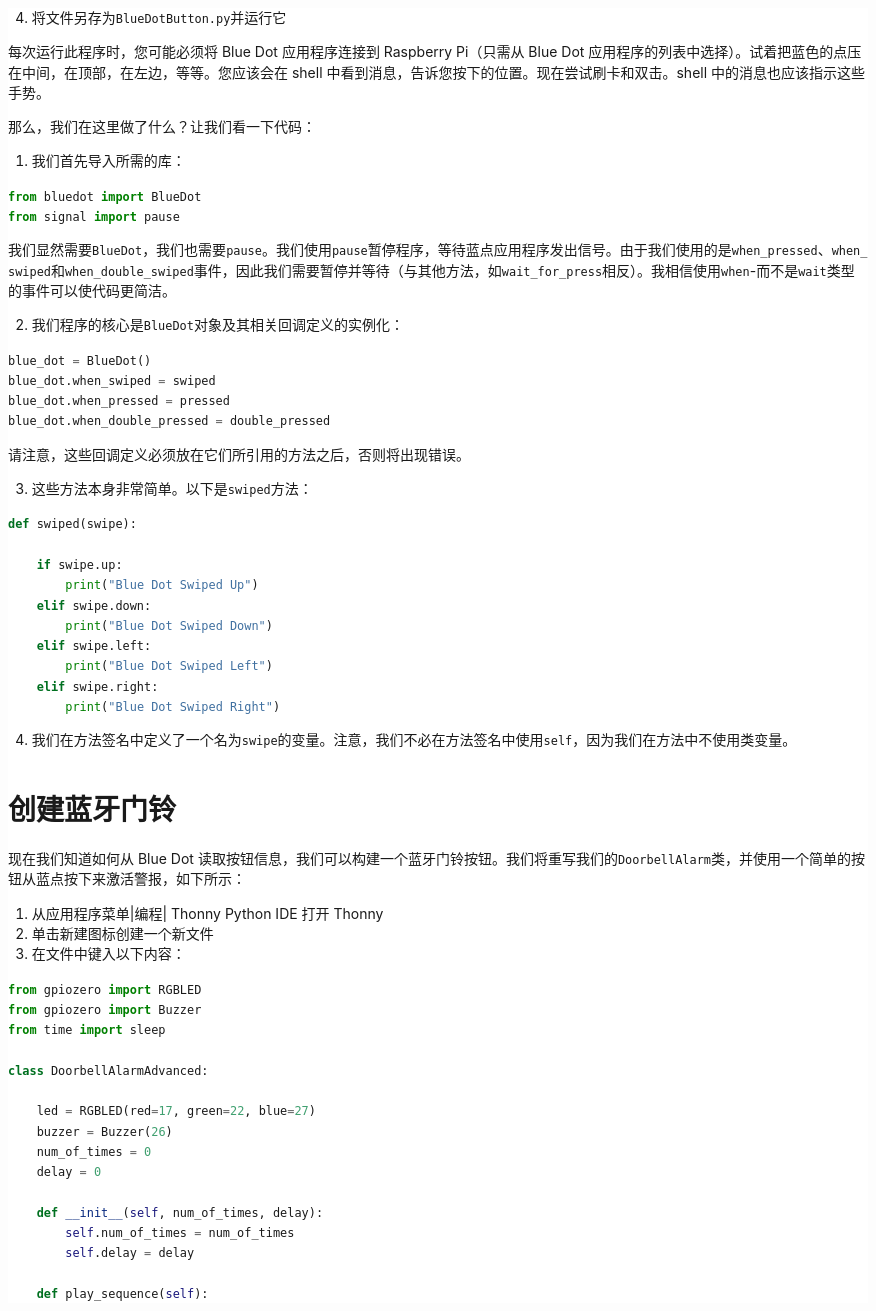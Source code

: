 4.  将文件另存为`BlueDotButton.py`并运行它

每次运行此程序时，您可能必须将 Blue Dot 应用程序连接到 Raspberry Pi（只需从 Blue Dot 应用程序的列表中选择）。试着把蓝色的点压在中间，在顶部，在左边，等等。您应该会在 shell 中看到消息，告诉您按下的位置。现在尝试刷卡和双击。shell 中的消息也应该指示这些手势。

那么，我们在这里做了什么？让我们看一下代码：

1.  我们首先导入所需的库：

```py
from bluedot import BlueDot
from signal import pause
```

我们显然需要`BlueDot`，我们也需要`pause`。我们使用`pause`暂停程序，等待蓝点应用程序发出信号。由于我们使用的是`when_pressed`、`when_swiped`和`when_double_swiped`事件，因此我们需要暂停并等待（与其他方法，如`wait_for_press`相反）。我相信使用`when`-而不是`wait`类型的事件可以使代码更简洁。

2.  我们程序的核心是`BlueDot`对象及其相关回调定义的实例化：

```py
blue_dot = BlueDot()
blue_dot.when_swiped = swiped
blue_dot.when_pressed = pressed
blue_dot.when_double_pressed = double_pressed
```

请注意，这些回调定义必须放在它们所引用的方法之后，否则将出现错误。

3.  这些方法本身非常简单。以下是`swiped`方法：

```py
def swiped(swipe):

    if swipe.up:
        print("Blue Dot Swiped Up")
    elif swipe.down:
        print("Blue Dot Swiped Down")
    elif swipe.left:
        print("Blue Dot Swiped Left")
    elif swipe.right:
        print("Blue Dot Swiped Right")
```

4.  我们在方法签名中定义了一个名为`swipe`的变量。注意，我们不必在方法签名中使用`self`，因为我们在方法中不使用类变量。

# 创建蓝牙门铃

现在我们知道如何从 Blue Dot 读取按钮信息，我们可以构建一个蓝牙门铃按钮。我们将重写我们的`DoorbellAlarm`类，并使用一个简单的按钮从蓝点按下来激活警报，如下所示：

1.  从应用程序菜单|编程| Thonny Python IDE 打开 Thonny
2.  单击新建图标创建一个新文件
3.  在文件中键入以下内容：

```py
from gpiozero import RGBLED
from gpiozero import Buzzer
from time import sleep

class DoorbellAlarmAdvanced:

    led = RGBLED(red=17, green=22, blue=27)
    buzzer = Buzzer(26)
    num_of_times = 0
    delay = 0

    def __init__(self, num_of_times, delay):
        self.num_of_times = num_of_times
        self.delay = delay

    def play_sequence(self):
```